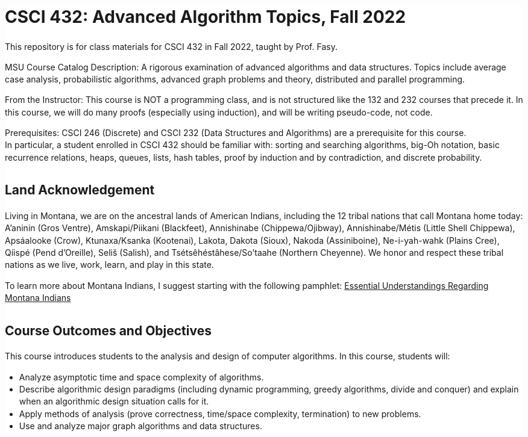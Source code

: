 # CSCI 432: Advanced Algorithm Topics, Fall 2022 #

This repository is for class materials for CSCI 432 in Fall 2022, taught by Prof. Fasy.

MSU Course Catalog Description: 
A rigorous examination of advanced
algorithms and data structures. Topics include average case analysis,
probabilistic algorithms, advanced graph problems and theory, distributed and
parallel programming.

From the Instructor: This course is NOT a programming class, and is not
structured like the 132 and 232 courses that precede it.  In this course, we will
do many proofs (especially using induction), and will be writing pseudo-code, not
code.

Prerequisites:
CSCI 246 (Discrete) and CSCI 232 (Data Structures and
Algorithms) are a prerequisite for this course.  
In particular, a student enrolled in CSCI 432
should be familiar with: 
sorting and searching algorithms, big-Oh notation, 
basic recurrence relations,
heaps, queues, lists, hash tables,
proof by induction and by contradiction, and discrete probability.


## Land Acknowledgement

Living in Montana, we are on the ancestral lands of American Indians, including
the 12 tribal nations that call Montana home today: A’aninin (Gros Ventre),
Amskapi/Piikani (Blackfeet), Annishinabe (Chippewa/Ojibway), Annishinabe/Métis
(Little Shell Chippewa), Apsáalooke (Crow), Ktunaxa/Ksanka (Kootenai), Lakota,
Dakota (Sioux), Nakoda (Assiniboine), Ne-i-yah-wahk (Plains Cree), Qíispé (Pend
d’Oreille), Seliš (Salish), and Tsétsêhéstâhese/So’taahe (Northern Cheyenne).
We honor and respect these tribal nations as we live, work, learn, and play in
this state.

To learn more about Montana Indians, I suggest starting with the following
pamphlet:
[Essential Understandings Regarding Montana
Indians](http://opi.mt.gov/Portals/182/Page%20Files/Indian%20Education/Indian%20Education%20101/essentialunderstandings.pdf)

## Course Outcomes and Objectives

This course introduces students to the analysis and design of computer
algorithms. In this course, students will:

* Analyze asymptotic time and space complexity of algorithms.
* Describe algorithmic design paradigms (including dynamic programming,
  greedy algorithms, divide and conquer) and explain when an algorithmic design
  situation calls for it.
* Apply methods of analysis (prove
  correctness, time/space complexity, termination) to new
  problems.
* Use and analyze major graph algorithms and data structures.
